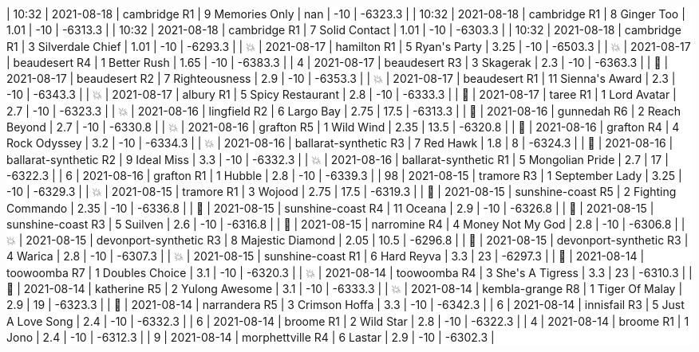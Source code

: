 | 10:32             | 2021-08-18 | cambridge R1           | 9 Memories Only      | nan    |    -10   |  -6323.3 |
| 10:32             | 2021-08-18 | cambridge R1           | 8 Ginger Too         |   1.01 |    -10   |  -6313.3 |
| 10:32             | 2021-08-18 | cambridge R1           | 7 Solid Contact      |   1.01 |    -10   |  -6303.3 |
| 10:32             | 2021-08-18 | cambridge R1           | 3 Silverdale Chief   |   1.01 |    -10   |  -6293.3 |
| :boom:            | 2021-08-17 | hamilton R1            | 5 Ryan's Party       |   3.25 |    -10   |  -6503.3 |
| :boom:            | 2021-08-17 | beaudesert R4          | 1 Better Rush        |   1.65 |    -10   |  -6383.3 |
| 4                 | 2021-08-17 | beaudesert R3          | 3 Skagerak           |   2.3  |    -10   |  -6363.3 |
| :2nd_place_medal: | 2021-08-17 | beaudesert R2          | 7 Righteousness      |   2.9  |    -10   |  -6353.3 |
| :boom:            | 2021-08-17 | beaudesert R1          | 11 Sienna's Award    |   2.3  |    -10   |  -6343.3 |
| :boom:            | 2021-08-17 | albury R1              | 5 Spicy Restaurant   |   2.8  |    -10   |  -6333.3 |
| :2nd_place_medal: | 2021-08-17 | taree R1               | 1 Lord Avatar        |   2.7  |    -10   |  -6323.3 |
| :boom:            | 2021-08-16 | lingfield R2           | 6 Largo Bay          |   2.75 |     17.5 |  -6313.3 |
| :3rd_place_medal: | 2021-08-16 | gunnedah R6            | 2 Reach Beyond       |   2.7  |    -10   |  -6330.8 |
| :boom:            | 2021-08-16 | grafton R5             | 1 Wild Wind          |   2.35 |     13.5 |  -6320.8 |
| :3rd_place_medal: | 2021-08-16 | grafton R4             | 4 Rock Odyssey       |   3.2  |    -10   |  -6334.3 |
| :boom:            | 2021-08-16 | ballarat-synthetic R3  | 7 Red Hawk           |   1.8  |      8   |  -6324.3 |
| :3rd_place_medal: | 2021-08-16 | ballarat-synthetic R2  | 9 Ideal Miss         |   3.3  |    -10   |  -6332.3 |
| :boom:            | 2021-08-16 | ballarat-synthetic R1  | 5 Mongolian Pride    |   2.7  |     17   |  -6322.3 |
| 6                 | 2021-08-16 | grafton R1             | 1 Hubble             |   2.8  |    -10   |  -6339.3 |
| 98                | 2021-08-15 | tramore R3             | 1 September Lady     |   3.25 |    -10   |  -6329.3 |
| :boom:            | 2021-08-15 | tramore R1             | 3 Wojood             |   2.75 |     17.5 |  -6319.3 |
| :2nd_place_medal: | 2021-08-15 | sunshine-coast R5      | 2 Fighting Commando  |   2.35 |    -10   |  -6336.8 |
| :3rd_place_medal: | 2021-08-15 | sunshine-coast R4      | 11 Oceana            |   2.9  |    -10   |  -6326.8 |
| :2nd_place_medal: | 2021-08-15 | sunshine-coast R3      | 5 Suilven            |   2.6  |    -10   |  -6316.8 |
| :2nd_place_medal: | 2021-08-15 | narromine R4           | 4 Money Not My God   |   2.8  |    -10   |  -6306.8 |
| :boom:            | 2021-08-15 | devonport-synthetic R3 | 8 Majestic Diamond   |   2.05 |     10.5 |  -6296.8 |
| :2nd_place_medal: | 2021-08-15 | devonport-synthetic R3 | 4 Warica             |   2.8  |    -10   |  -6307.3 |
| :boom:            | 2021-08-15 | sunshine-coast R1      | 6 Hard Reyva         |   3.3  |     23   |  -6297.3 |
| :2nd_place_medal: | 2021-08-14 | toowoomba R7           | 1 Doubles Choice     |   3.1  |    -10   |  -6320.3 |
| :boom:            | 2021-08-14 | toowoomba R4           | 3 She's A Tigress    |   3.3  |     23   |  -6310.3 |
| :2nd_place_medal: | 2021-08-14 | katherine R5           | 2 Yulong Awesome     |   3.1  |    -10   |  -6333.3 |
| :boom:            | 2021-08-14 | kembla-grange R8       | 1 Tiger Of Malay     |   2.9  |     19   |  -6323.3 |
| :3rd_place_medal: | 2021-08-14 | narrandera R5          | 3 Crimson Hoffa      |   3.3  |    -10   |  -6342.3 |
| 6                 | 2021-08-14 | innisfail R3           | 5 Just A Love Song   |   2.4  |    -10   |  -6332.3 |
| 6                 | 2021-08-14 | broome R1              | 2 Wild Star          |   2.8  |    -10   |  -6322.3 |
| 4                 | 2021-08-14 | broome R1              | 1 Jono               |   2.4  |    -10   |  -6312.3 |
| 9                 | 2021-08-14 | morphettville R4       | 6 Lastar             |   2.9  |    -10   |  -6302.3 |